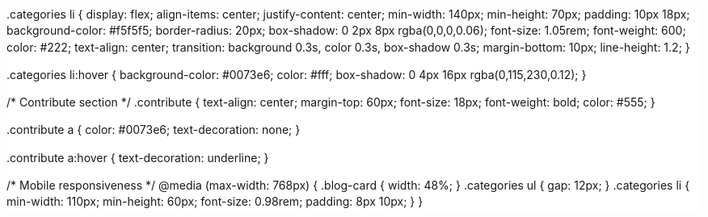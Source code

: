   .categories li {
    display: flex;
    align-items: center;
    justify-content: center;
    min-width: 140px;
    min-height: 70px;
    padding: 10px 18px;
    background-color: #f5f5f5;
    border-radius: 20px;
    box-shadow: 0 2px 8px rgba(0,0,0,0.06);
    font-size: 1.05rem;
    font-weight: 600;
    color: #222;
    text-align: center;
    transition: background 0.3s, color 0.3s, box-shadow 0.3s;
    margin-bottom: 10px;
    line-height: 1.2;
  }

  .categories li:hover {
    background-color: #0073e6;
    color: #fff;
    box-shadow: 0 4px 16px rgba(0,115,230,0.12);
  }

  /* Contribute section */
  .contribute {
    text-align: center;
    margin-top: 60px;
    font-size: 18px;
    font-weight: bold;
    color: #555;
  }

  .contribute a {
    color: #0073e6;
    text-decoration: none;
  }

  .contribute a:hover {
    text-decoration: underline;
  }

  /* Mobile responsiveness */
  @media (max-width: 768px) {
    .blog-card {
      width: 48%;
    }
    .categories ul {
      gap: 12px;
    }
    .categories li {
      min-width: 110px;
      min-height: 60px;
      font-size: 0.98rem;
      padding: 8px 10px;
    }
  }
